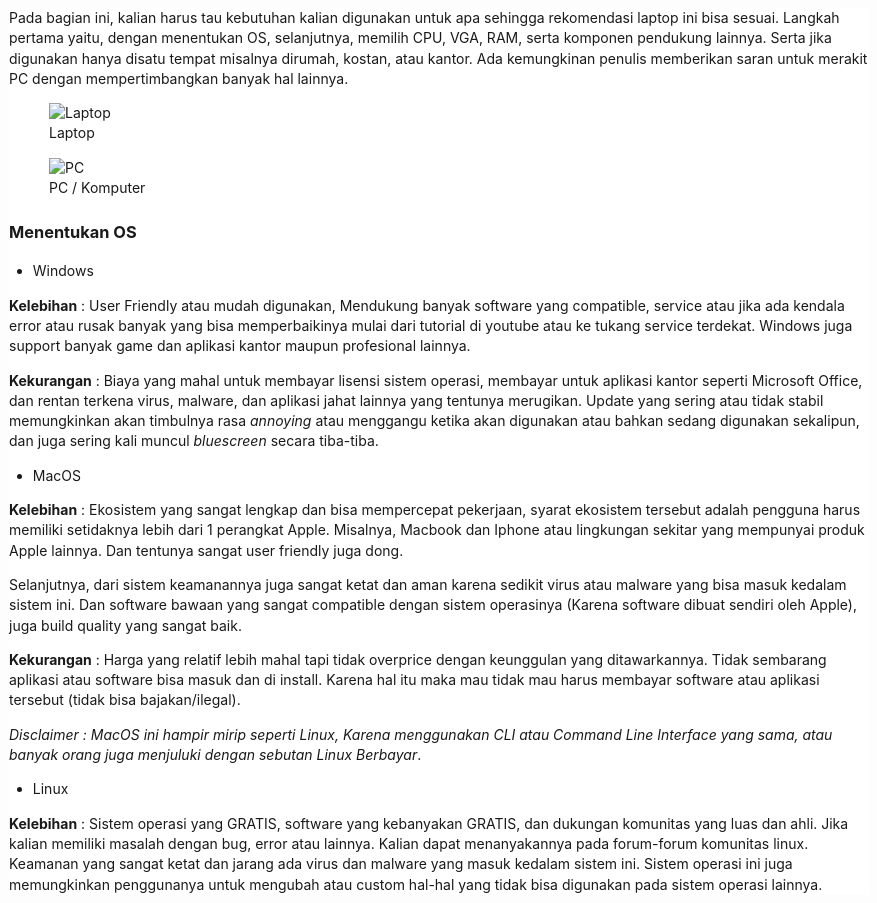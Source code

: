 Pada bagian ini, kalian harus tau kebutuhan kalian digunakan untuk apa sehingga rekomendasi laptop ini bisa sesuai. Langkah pertama yaitu, dengan menentukan OS, selanjutnya, memilih CPU, VGA, RAM, serta komponen pendukung lainnya. Serta jika digunakan hanya disatu tempat misalnya dirumah, kostan, atau kantor. Ada kemungkinan penulis memberikan saran untuk merakit PC dengan mempertimbangkan banyak hal lainnya.

<figure style="width: 300px">
    <img src="/media/laptop.png" alt="Laptop">
	<figcaption>Laptop</figcaption>
</figure>

<figure style="width: 300px">
    <img src="/media/pc.png" alt="PC">
	<figcaption>PC / Komputer</figcaption>
</figure>




### Menentukan OS

- Windows

**Kelebihan** : User Friendly atau mudah digunakan, Mendukung banyak software yang compatible, service atau jika ada kendala error atau rusak banyak yang bisa memperbaikinya mulai dari tutorial di youtube atau ke tukang service terdekat. Windows juga support banyak game dan aplikasi kantor maupun profesional lainnya.

**Kekurangan** : Biaya yang mahal untuk membayar lisensi sistem operasi, membayar untuk aplikasi kantor seperti Microsoft Office, dan rentan terkena virus, malware, dan aplikasi jahat lainnya yang tentunya merugikan. Update yang sering atau tidak stabil memungkinkan akan timbulnya rasa _annoying_ atau menggangu ketika akan digunakan atau bahkan sedang digunakan sekalipun, dan juga sering kali muncul _bluescreen_ secara tiba-tiba.

- MacOS

**Kelebihan** : Ekosistem yang sangat lengkap dan bisa mempercepat pekerjaan, syarat ekosistem tersebut adalah pengguna harus memiliki setidaknya lebih dari 1 perangkat Apple. Misalnya, Macbook dan Iphone atau lingkungan sekitar yang mempunyai produk Apple lainnya. Dan tentunya sangat user friendly juga dong.

Selanjutnya, dari sistem keamanannya juga sangat ketat dan aman karena sedikit virus atau malware yang bisa masuk kedalam sistem ini. Dan software bawaan yang sangat compatible dengan sistem operasinya (Karena software dibuat sendiri oleh Apple), juga build quality yang sangat baik.

**Kekurangan** : Harga yang relatif lebih mahal tapi tidak overprice dengan keunggulan yang ditawarkannya. Tidak sembarang aplikasi atau software bisa masuk dan di install. Karena hal itu maka mau tidak mau harus membayar software atau aplikasi tersebut (tidak bisa bajakan/ilegal).

_Disclaimer : MacOS ini hampir mirip seperti Linux, Karena menggunakan CLI atau Command Line Interface yang sama, atau banyak orang juga menjuluki dengan sebutan Linux Berbayar_.

- Linux

**Kelebihan** : Sistem operasi yang GRATIS, software yang kebanyakan GRATIS, dan dukungan komunitas yang luas dan ahli. Jika kalian memiliki masalah dengan bug, error atau lainnya. Kalian dapat menanyakannya pada forum-forum komunitas linux. Keamanan yang sangat ketat dan jarang ada virus dan malware yang masuk kedalam sistem ini. Sistem operasi ini juga memungkinkan penggunanya untuk mengubah atau custom hal-hal yang tidak bisa digunakan pada sistem operasi lainnya.
